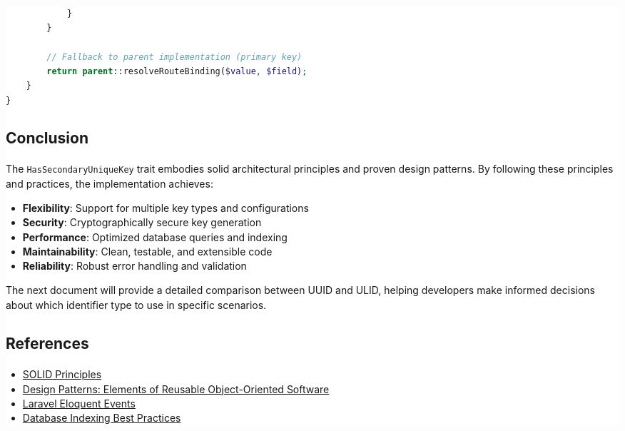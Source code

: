 ```php
            }
        }
        
        // Fallback to parent implementation (primary key)
        return parent::resolveRouteBinding($value, $field);
    }
}
```

## Conclusion

The `HasSecondaryUniqueKey` trait embodies solid architectural principles and proven design patterns. By following these principles and practices, the implementation achieves:

- **Flexibility**: Support for multiple key types and configurations
- **Security**: Cryptographically secure key generation
- **Performance**: Optimized database queries and indexing
- **Maintainability**: Clean, testable, and extensible code
- **Reliability**: Robust error handling and validation

The next document will provide a detailed comparison between UUID and ULID, helping developers make informed decisions about which identifier type to use in specific scenarios.

## References

- [SOLID Principles](https://en.wikipedia.org/wiki/SOLID)
- [Design Patterns: Elements of Reusable Object-Oriented Software](https://en.wikipedia.org/wiki/Design_Patterns)
- [Laravel Eloquent Events](https://laravel.com/docs/eloquent#events)
- [Database Indexing Best Practices](https://use-the-index-luke.com/)
